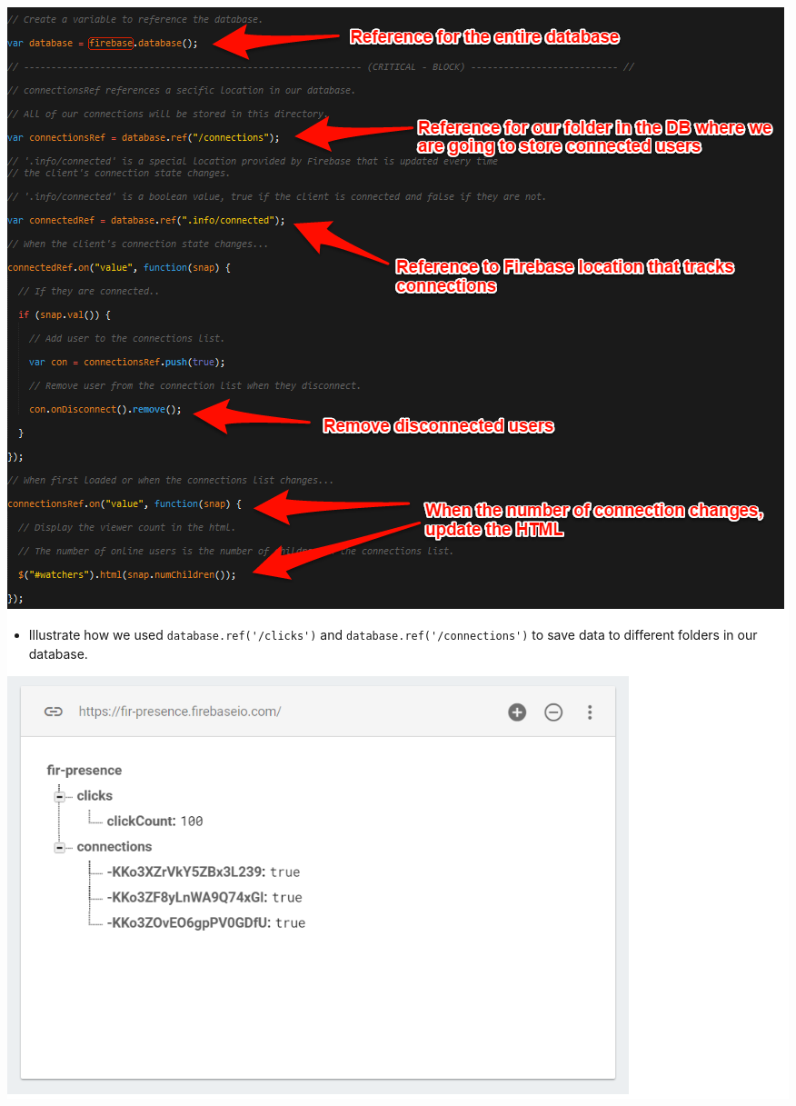 ![Presence](Images/11-Presence.png)

* Illustrate how we used `database.ref('/clicks')` and `database.ref('/connections')` to save data to different folders in our database.

![Folders](Images/12-Folders.png)
